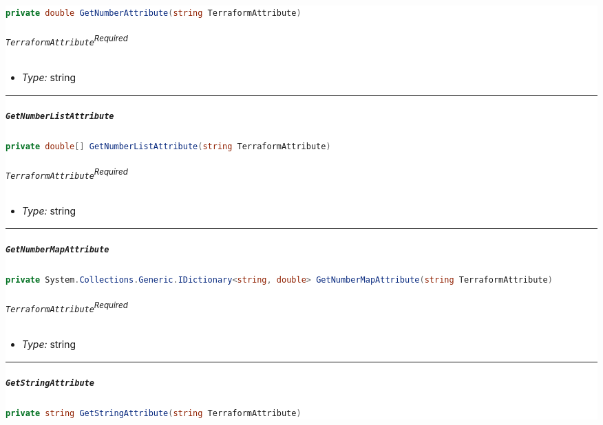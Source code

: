 ```csharp
private double GetNumberAttribute(string TerraformAttribute)
```

###### `TerraformAttribute`<sup>Required</sup> <a name="TerraformAttribute" id="rhizo-co-terraform-provider-oci.databaseMigrationConnection.DatabaseMigrationConnection.getNumberAttribute.parameter.terraformAttribute"></a>

- *Type:* string

---

##### `GetNumberListAttribute` <a name="GetNumberListAttribute" id="rhizo-co-terraform-provider-oci.databaseMigrationConnection.DatabaseMigrationConnection.getNumberListAttribute"></a>

```csharp
private double[] GetNumberListAttribute(string TerraformAttribute)
```

###### `TerraformAttribute`<sup>Required</sup> <a name="TerraformAttribute" id="rhizo-co-terraform-provider-oci.databaseMigrationConnection.DatabaseMigrationConnection.getNumberListAttribute.parameter.terraformAttribute"></a>

- *Type:* string

---

##### `GetNumberMapAttribute` <a name="GetNumberMapAttribute" id="rhizo-co-terraform-provider-oci.databaseMigrationConnection.DatabaseMigrationConnection.getNumberMapAttribute"></a>

```csharp
private System.Collections.Generic.IDictionary<string, double> GetNumberMapAttribute(string TerraformAttribute)
```

###### `TerraformAttribute`<sup>Required</sup> <a name="TerraformAttribute" id="rhizo-co-terraform-provider-oci.databaseMigrationConnection.DatabaseMigrationConnection.getNumberMapAttribute.parameter.terraformAttribute"></a>

- *Type:* string

---

##### `GetStringAttribute` <a name="GetStringAttribute" id="rhizo-co-terraform-provider-oci.databaseMigrationConnection.DatabaseMigrationConnection.getStringAttribute"></a>

```csharp
private string GetStringAttribute(string TerraformAttribute)
```
